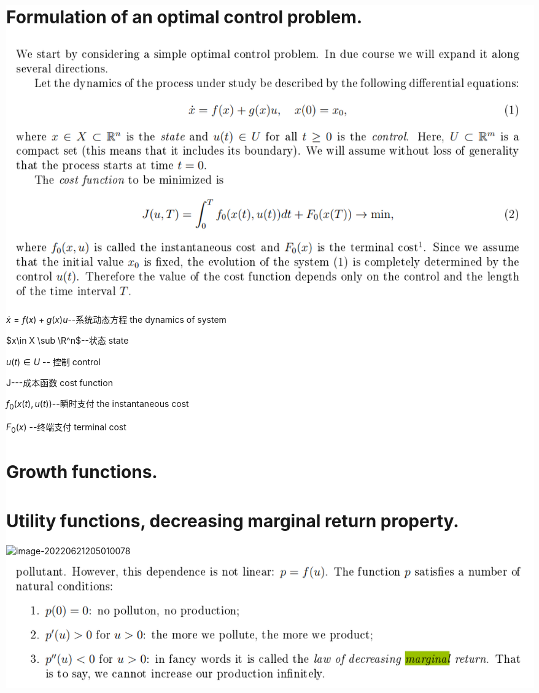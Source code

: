 # Formulation of an optimal control problem. 

![image-20220619135028269](Optimal%20Control.assets/image-20220619135028269.png)



$\dot x=f(x)+g(x)u$--系统动态方程 the dynamics of system 

$x\in X \sub \R^n$--状态 state

$u(t)\in U$ -- 控制 control

J---成本函数 cost function

$f_0(x(t),u(t))$--瞬时支付 the instantaneous cost

$F_0(x)$ --终端支付 terminal cost



# Growth functions. 





# Utility functions, decreasing marginal return property. 

![image-20220621205010078](My%20Optimal%20Control.assets/image-20220621205010078.png)

![image-20220619232531639](Optimal%20Control.assets/image-20220619232531639.png)
